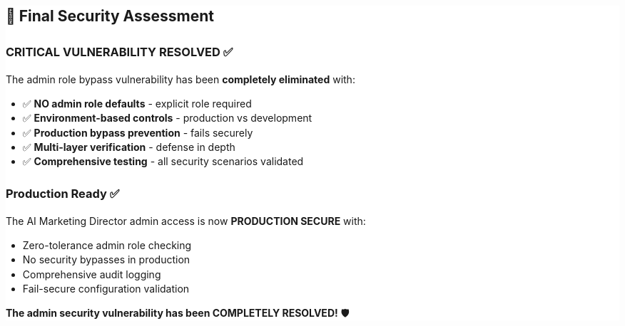 
## 🎉 Final Security Assessment

### **CRITICAL VULNERABILITY RESOLVED** ✅

The admin role bypass vulnerability has been **completely eliminated** with:

- ✅ **NO admin role defaults** - explicit role required
- ✅ **Environment-based controls** - production vs development  
- ✅ **Production bypass prevention** - fails securely
- ✅ **Multi-layer verification** - defense in depth
- ✅ **Comprehensive testing** - all security scenarios validated

### **Production Ready** ✅

The AI Marketing Director admin access is now **PRODUCTION SECURE** with:
- Zero-tolerance admin role checking
- No security bypasses in production
- Comprehensive audit logging
- Fail-secure configuration validation

**The admin security vulnerability has been COMPLETELY RESOLVED!** 🛡️